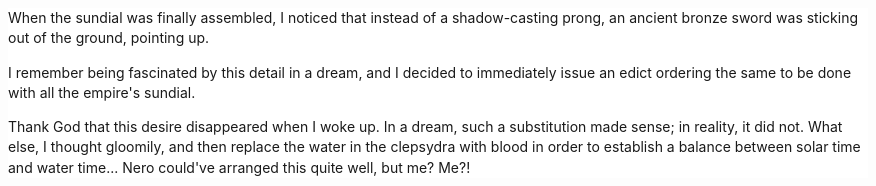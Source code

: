 When the sundial was finally assembled, I noticed that instead of a shadow-casting prong, an ancient bronze sword was sticking out of the ground, pointing up.

I remember being fascinated by this detail in a dream, and I decided to immediately issue an edict ordering the same to be done with all the empire's sundial.

Thank God that this desire disappeared when I woke up. In a dream, such a substitution made sense; in reality, it did not. What else, I thought gloomily, and then replace the water in the clepsydra with blood in order to establish a balance between solar time and water time... Nero could've arranged this quite well, but me? Me?!

